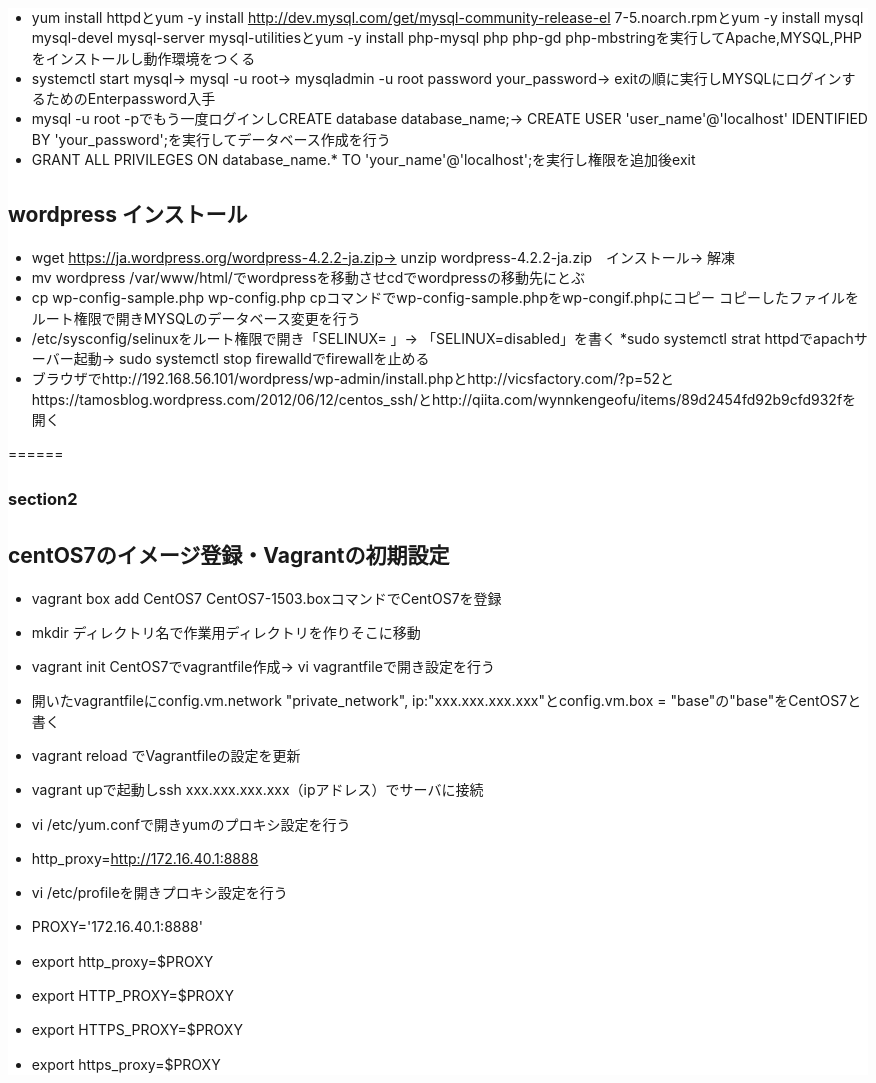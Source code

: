 

* yum install httpdとyum -y install http://dev.mysql.com/get/mysql-community-release-el 7-5.noarch.rpmとyum -y install mysql mysql-devel mysql-server mysql-utilitiesとyum -y install php-mysql php php-gd php-mbstringを実行してApache,MYSQL,PHPをインストールし動作環境をつくる
* systemctl start mysql→ mysql -u root→ mysqladmin -u root password your_password→ exitの順に実行しMYSQLにログインするためのEnterpassword入手
* mysql -u root -pでもう一度ログインしCREATE database database_name;→ CREATE USER 'user_name'@'localhost' IDENTIFIED BY 'your_password';を実行してデータベース作成を行う
* GRANT ALL PRIVILEGES ON database_name.* TO 'your_name'@'localhost';を実行し権限を追加後exit
## wordpress インストール



* wget https://ja.wordpress.org/wordpress-4.2.2-ja.zip→ unzip wordpress-4.2.2-ja.zip　インストール→ 解凍
* mv wordpress /var/www/html/でwordpressを移動させcdでwordpressの移動先にとぶ
* cp wp-config-sample.php wp-config.php cpコマンドでwp-config-sample.phpをwp-congif.phpにコピー コピーしたファイルをルート権限で開きMYSQLのデータベース変更を行う
* /etc/sysconfig/selinuxをルート権限で開き「SELINUX= 」→ 「SELINUX=disabled」を書く
*sudo systemctl strat httpdでapachサーバー起動→ sudo systemctl stop firewalldでfirewallを止める
* ブラウザでhttp://192.168.56.101/wordpress/wp-admin/install.phpとhttp://vicsfactory.com/?p=52とhttps://tamosblog.wordpress.com/2012/06/12/centos_ssh/とhttp://qiita.com/wynnkengeofu/items/89d2454fd92b9cfd932fを開く




======



### section2




## centOS7のイメージ登録・Vagrantの初期設定




* vagrant box add CentOS7 CentOS7-1503.boxコマンドでCentOS7を登録

* mkdir ディレクトリ名で作業用ディレクトリを作りそこに移動

* vagrant init CentOS7でvagrantfile作成→ vi vagrantfileで開き設定を行う

* 開いたvagrantfileにconfig.vm.network "private_network", ip:"xxx.xxx.xxx.xxx"とconfig.vm.box = "base"の"base"をCentOS7と書く

* vagrant reload でVagrantfileの設定を更新

* vagrant upで起動しssh xxx.xxx.xxx.xxx（ipアドレス）でサーバに接続

* vi /etc/yum.confで開きyumのプロキシ設定を行う

* http_proxy=http://172.16.40.1:8888

* vi /etc/profileを開きプロキシ設定を行う
* PROXY='172.16.40.1:8888'
* export http_proxy=$PROXY
* export HTTP_PROXY=$PROXY
* export HTTPS_PROXY=$PROXY
* export https_proxy=$PROXY
